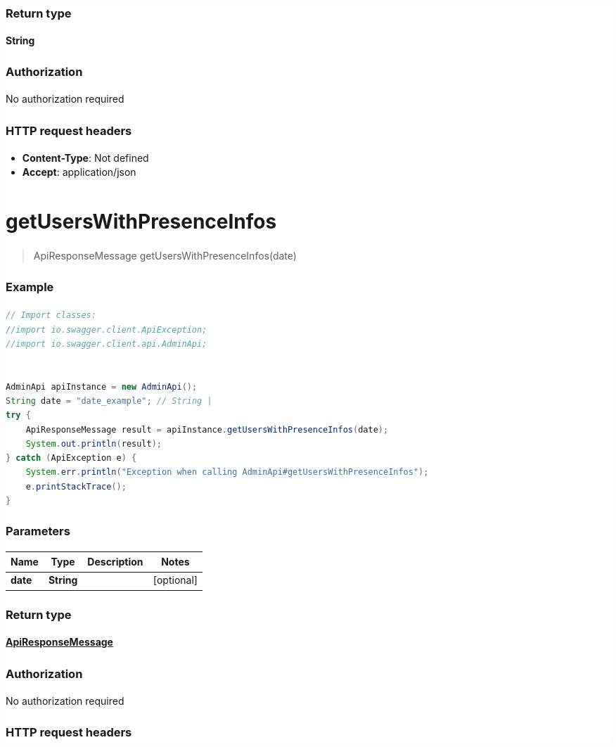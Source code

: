 ### Return type

**String**

### Authorization

No authorization required

### HTTP request headers

 - **Content-Type**: Not defined
 - **Accept**: application/json

<a name="getUsersWithPresenceInfos"></a>
# **getUsersWithPresenceInfos**
> ApiResponseMessage getUsersWithPresenceInfos(date)



### Example
```java
// Import classes:
//import io.swagger.client.ApiException;
//import io.swagger.client.api.AdminApi;


AdminApi apiInstance = new AdminApi();
String date = "date_example"; // String | 
try {
    ApiResponseMessage result = apiInstance.getUsersWithPresenceInfos(date);
    System.out.println(result);
} catch (ApiException e) {
    System.err.println("Exception when calling AdminApi#getUsersWithPresenceInfos");
    e.printStackTrace();
}
```

### Parameters

Name | Type | Description  | Notes
------------- | ------------- | ------------- | -------------
 **date** | **String**|  | [optional]

### Return type

[**ApiResponseMessage**](ApiResponseMessage.md)

### Authorization

No authorization required

### HTTP request headers
